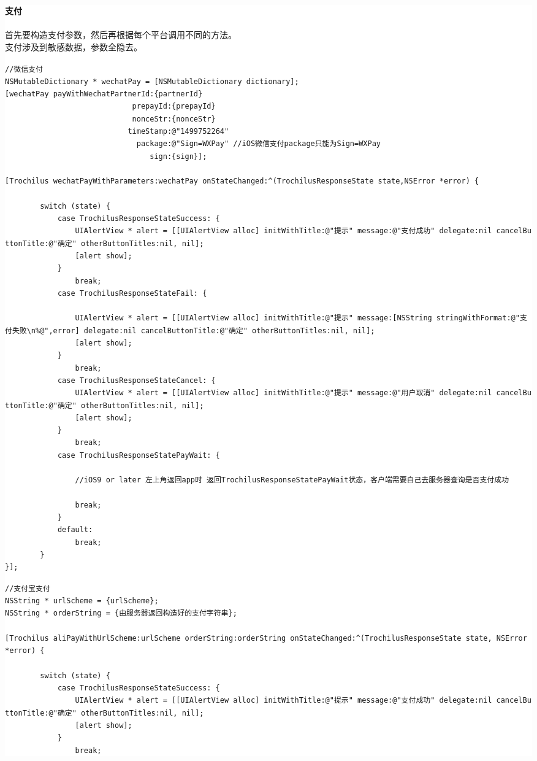 #### 支付
首先要构造支付参数，然后再根据每个平台调用不同的方法。  
支付涉及到敏感数据，参数全隐去。
```
//微信支付
NSMutableDictionary * wechatPay = [NSMutableDictionary dictionary];
[wechatPay payWithWechatPartnerId:{partnerId}
                             prepayId:{prepayId}
                             nonceStr:{nonceStr}
                            timeStamp:@"1499752264"
                              package:@"Sign=WXPay" //iOS微信支付package只能为Sign=WXPay
                                 sign:{sign}];
                                 
[Trochilus wechatPayWithParameters:wechatPay onStateChanged:^(TrochilusResponseState state,NSError *error) {
        
        switch (state) {
            case TrochilusResponseStateSuccess: {
                UIAlertView * alert = [[UIAlertView alloc] initWithTitle:@"提示" message:@"支付成功" delegate:nil cancelButtonTitle:@"确定" otherButtonTitles:nil, nil];
                [alert show];
            }
                break;
            case TrochilusResponseStateFail: {
                
                UIAlertView * alert = [[UIAlertView alloc] initWithTitle:@"提示" message:[NSString stringWithFormat:@"支付失败\n%@",error] delegate:nil cancelButtonTitle:@"确定" otherButtonTitles:nil, nil];
                [alert show];
            }
                break;
            case TrochilusResponseStateCancel: {
                UIAlertView * alert = [[UIAlertView alloc] initWithTitle:@"提示" message:@"用户取消" delegate:nil cancelButtonTitle:@"确定" otherButtonTitles:nil, nil];
                [alert show];
            }
                break;
            case TrochilusResponseStatePayWait: {
                
                //iOS9 or later 左上角返回app时 返回TrochilusResponseStatePayWait状态，客户端需要自己去服务器查询是否支付成功
                
                break;
            }
            default:
                break;
        }
}];

```

```
//支付宝支付
NSString * urlScheme = {urlScheme};
NSString * orderString = {由服务器返回构造好的支付字符串};

[Trochilus aliPayWithUrlScheme:urlScheme orderString:orderString onStateChanged:^(TrochilusResponseState state, NSError *error) {
        
        switch (state) {
            case TrochilusResponseStateSuccess: {
                UIAlertView * alert = [[UIAlertView alloc] initWithTitle:@"提示" message:@"支付成功" delegate:nil cancelButtonTitle:@"确定" otherButtonTitles:nil, nil];
                [alert show];
            }
                break;
```
